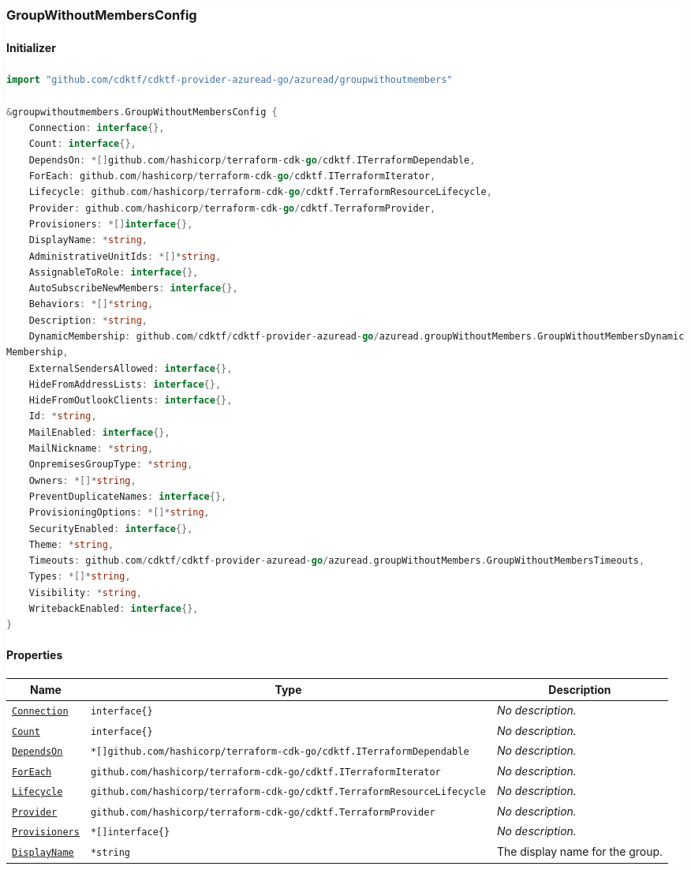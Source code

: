 ### GroupWithoutMembersConfig <a name="GroupWithoutMembersConfig" id="@cdktf/provider-azuread.groupWithoutMembers.GroupWithoutMembersConfig"></a>

#### Initializer <a name="Initializer" id="@cdktf/provider-azuread.groupWithoutMembers.GroupWithoutMembersConfig.Initializer"></a>

```go
import "github.com/cdktf/cdktf-provider-azuread-go/azuread/groupwithoutmembers"

&groupwithoutmembers.GroupWithoutMembersConfig {
	Connection: interface{},
	Count: interface{},
	DependsOn: *[]github.com/hashicorp/terraform-cdk-go/cdktf.ITerraformDependable,
	ForEach: github.com/hashicorp/terraform-cdk-go/cdktf.ITerraformIterator,
	Lifecycle: github.com/hashicorp/terraform-cdk-go/cdktf.TerraformResourceLifecycle,
	Provider: github.com/hashicorp/terraform-cdk-go/cdktf.TerraformProvider,
	Provisioners: *[]interface{},
	DisplayName: *string,
	AdministrativeUnitIds: *[]*string,
	AssignableToRole: interface{},
	AutoSubscribeNewMembers: interface{},
	Behaviors: *[]*string,
	Description: *string,
	DynamicMembership: github.com/cdktf/cdktf-provider-azuread-go/azuread.groupWithoutMembers.GroupWithoutMembersDynamicMembership,
	ExternalSendersAllowed: interface{},
	HideFromAddressLists: interface{},
	HideFromOutlookClients: interface{},
	Id: *string,
	MailEnabled: interface{},
	MailNickname: *string,
	OnpremisesGroupType: *string,
	Owners: *[]*string,
	PreventDuplicateNames: interface{},
	ProvisioningOptions: *[]*string,
	SecurityEnabled: interface{},
	Theme: *string,
	Timeouts: github.com/cdktf/cdktf-provider-azuread-go/azuread.groupWithoutMembers.GroupWithoutMembersTimeouts,
	Types: *[]*string,
	Visibility: *string,
	WritebackEnabled: interface{},
}
```

#### Properties <a name="Properties" id="Properties"></a>

| **Name** | **Type** | **Description** |
| --- | --- | --- |
| <code><a href="#@cdktf/provider-azuread.groupWithoutMembers.GroupWithoutMembersConfig.property.connection">Connection</a></code> | <code>interface{}</code> | *No description.* |
| <code><a href="#@cdktf/provider-azuread.groupWithoutMembers.GroupWithoutMembersConfig.property.count">Count</a></code> | <code>interface{}</code> | *No description.* |
| <code><a href="#@cdktf/provider-azuread.groupWithoutMembers.GroupWithoutMembersConfig.property.dependsOn">DependsOn</a></code> | <code>*[]github.com/hashicorp/terraform-cdk-go/cdktf.ITerraformDependable</code> | *No description.* |
| <code><a href="#@cdktf/provider-azuread.groupWithoutMembers.GroupWithoutMembersConfig.property.forEach">ForEach</a></code> | <code>github.com/hashicorp/terraform-cdk-go/cdktf.ITerraformIterator</code> | *No description.* |
| <code><a href="#@cdktf/provider-azuread.groupWithoutMembers.GroupWithoutMembersConfig.property.lifecycle">Lifecycle</a></code> | <code>github.com/hashicorp/terraform-cdk-go/cdktf.TerraformResourceLifecycle</code> | *No description.* |
| <code><a href="#@cdktf/provider-azuread.groupWithoutMembers.GroupWithoutMembersConfig.property.provider">Provider</a></code> | <code>github.com/hashicorp/terraform-cdk-go/cdktf.TerraformProvider</code> | *No description.* |
| <code><a href="#@cdktf/provider-azuread.groupWithoutMembers.GroupWithoutMembersConfig.property.provisioners">Provisioners</a></code> | <code>*[]interface{}</code> | *No description.* |
| <code><a href="#@cdktf/provider-azuread.groupWithoutMembers.GroupWithoutMembersConfig.property.displayName">DisplayName</a></code> | <code>*string</code> | The display name for the group. |